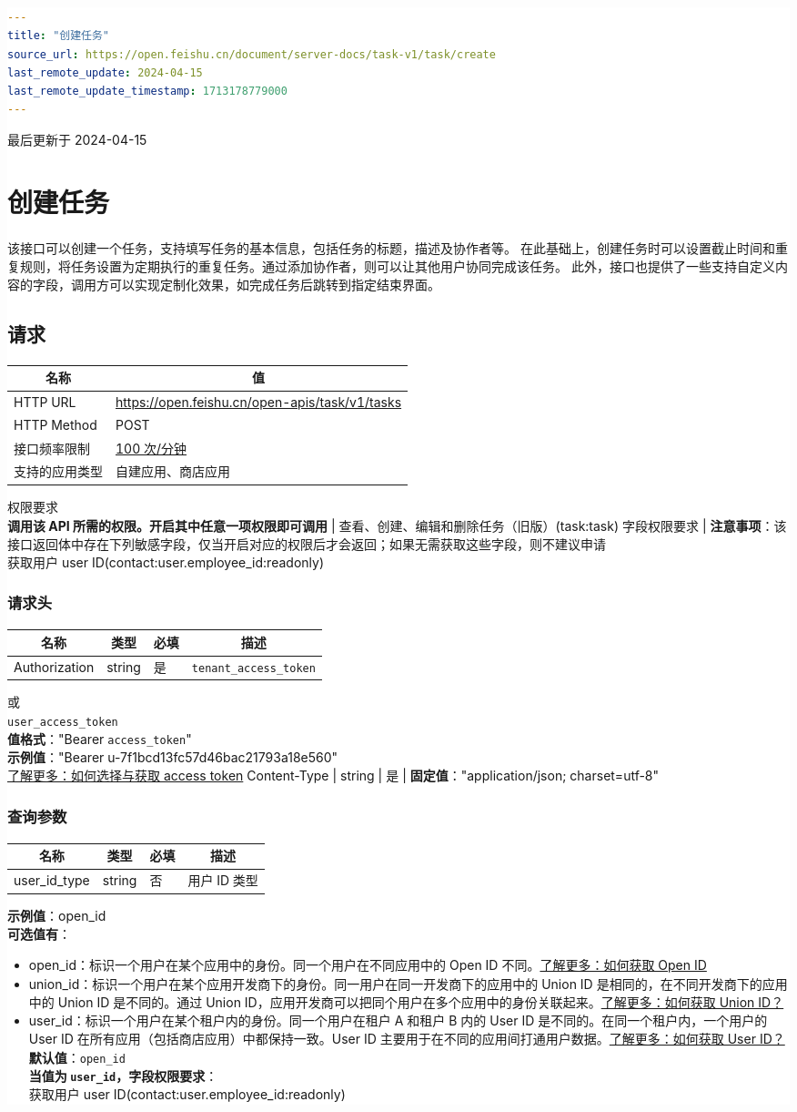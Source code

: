 ```yaml
---
title: "创建任务"
source_url: https://open.feishu.cn/document/server-docs/task-v1/task/create
last_remote_update: 2024-04-15
last_remote_update_timestamp: 1713178779000
---
```

最后更新于 2024-04-15

# 创建任务

该接口可以创建一个任务，支持填写任务的基本信息，包括任务的标题，描述及协作者等。
在此基础上，创建任务时可以设置截止时间和重复规则，将任务设置为定期执行的重复任务。通过添加协作者，则可以让其他用户协同完成该任务。
此外，接口也提供了一些支持自定义内容的字段，调用方可以实现定制化效果，如完成任务后跳转到指定结束界面。

## 请求
名称 | 值
---|---
HTTP URL | https://open.feishu.cn/open-apis/task/v1/tasks
HTTP Method | POST
接口频率限制 | [100 次/分钟](https://open.feishu.cn/document/ukTMukTMukTM/uUzN04SN3QjL1cDN)
支持的应用类型 | 自建应用、商店应用
权限要求  
            **调用该 API 所需的权限。开启其中任意一项权限即可调用** | 查看、创建、编辑和删除任务（旧版）(task:task)
字段权限要求 | **注意事项**：该接口返回体中存在下列敏感字段，仅当开启对应的权限后才会返回；如果无需获取这些字段，则不建议申请  
        获取用户 user ID(contact:user.employee_id:readonly)

### 请求头

名称 | 类型 | 必填 | 描述
--- | --- | --- | ---
Authorization | string | 是 | `tenant_access_token`  
或  
`user_access_token`  
**值格式**："Bearer `access_token`"  
**示例值**："Bearer u-7f1bcd13fc57d46bac21793a18e560"  
[了解更多：如何选择与获取 access token](https://open.feishu.cn/document/uAjLw4CM/ugTN1YjL4UTN24CO1UjN/trouble-shooting/how-to-choose-which-type-of-token-to-use)
Content-Type | string | 是 | **固定值**："application/json; charset=utf-8"

### 查询参数

名称 | 类型 | 必填 | 描述
--- | --- | --- | ---
user_id_type | string | 否 | 用户 ID 类型  
**示例值**：open_id  
**可选值有**：  
- open_id：标识一个用户在某个应用中的身份。同一个用户在不同应用中的 Open ID 不同。[了解更多：如何获取 Open ID](https://open.feishu.cn/document/uAjLw4CM/ugTN1YjL4UTN24CO1UjN/trouble-shooting/how-to-obtain-openid)  
- union_id：标识一个用户在某个应用开发商下的身份。同一用户在同一开发商下的应用中的 Union ID 是相同的，在不同开发商下的应用中的 Union ID 是不同的。通过 Union ID，应用开发商可以把同个用户在多个应用中的身份关联起来。[了解更多：如何获取 Union ID？](https://open.feishu.cn/document/uAjLw4CM/ugTN1YjL4UTN24CO1UjN/trouble-shooting/how-to-obtain-union-id)  
- user_id：标识一个用户在某个租户内的身份。同一个用户在租户 A 和租户 B 内的 User ID 是不同的。在同一个租户内，一个用户的 User ID 在所有应用（包括商店应用）中都保持一致。User ID 主要用于在不同的应用间打通用户数据。[了解更多：如何获取 User ID？](https://open.feishu.cn/document/uAjLw4CM/ugTN1YjL4UTN24CO1UjN/trouble-shooting/how-to-obtain-user-id)  
**默认值**：`open_id`  
**当值为 `user_id`，字段权限要求**：  
获取用户 user ID(contact:user.employee_id:readonly)
